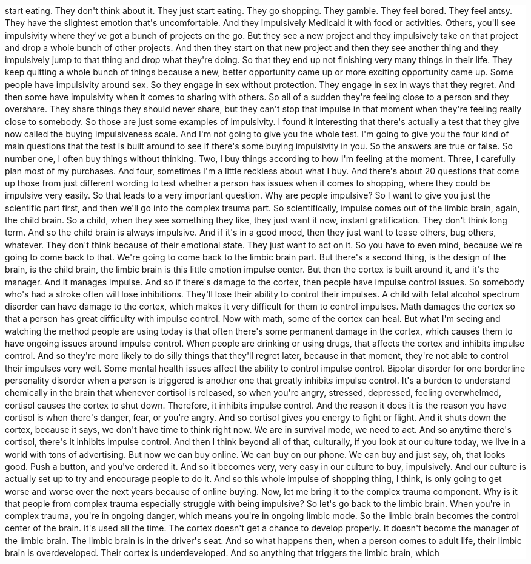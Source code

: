 start eating.  They don't think about it.  They just start eating.  They go shopping.  They gamble.  They feel bored.  They feel antsy.  They have the slightest emotion that's uncomfortable.  And they impulsively Medicaid it with food or activities.  Others, you'll see impulsivity where they've  got a bunch of projects on the go.  But they see a new project and they  impulsively take on that project and drop  a whole bunch of other projects.  And then they start on that new project and then they see  another thing and they impulsively jump to that thing  and drop what they're doing.  So that they end up not finishing very many things  in their life.  They keep quitting a whole bunch of things  because a new, better opportunity came up  or more exciting opportunity came up.  Some people have impulsivity around sex.  So they engage in sex without protection.  They engage in sex in ways that they regret.  And then some have impulsivity when  it comes to sharing with others.  So all of a sudden they're feeling close to a person  and they overshare.  They share things they should never share,  but they can't stop that impulse in that moment  when they're feeling really close to somebody.  So those are just some examples of impulsivity.  I found it interesting that there's actually  a test that they give now called the buying impulsiveness scale.  And I'm not going to give you the whole test.  I'm going to give you the four kind of main questions  that the test is built around to see  if there's some buying impulsivity in you.  So the answers are true or false.  So number one, I often buy things without thinking.  Two, I buy things according to how I'm feeling at the moment.  Three, I carefully plan most of my purchases.  And four, sometimes I'm a little reckless about what I buy.  And there's about 20 questions that come up  those from just different wording to test  whether a person has issues when it comes to shopping,  where they could be impulsive very easily.  So that leads to a very important question.  Why are people impulsive?  So I want to give you just the scientific part first,  and then we'll go into the complex trauma part.  So scientifically, impulse comes out of the limbic brain,  again, the child brain.  So a child, when they see something they like,  they just want it now, instant gratification.  They don't think long term.  And so the child brain is always impulsive.  And if it's in a good mood, then they just  want to tease others, bug others, whatever.  They don't think because of their emotional state.  They just want to act on it.  So you have to even mind, because we're going to come back to that.  We're going to come back to the limbic brain part.  But there's a second thing, is the design of the brain,  is the child brain, the limbic brain  is this little emotion impulse center.  But then the cortex is built around it,  and it's the manager.  And it manages impulse.  And so if there's damage to the cortex,  then people have impulse control issues.  So somebody who's had a stroke often will lose inhibitions.  They'll lose their ability to control their impulses.  A child with fetal alcohol spectrum disorder  can have damage to the cortex, which  makes it very difficult for them to control impulses.  Math damages the cortex so that a person  has great difficulty with impulse control.  Now with math, some of the cortex can heal.  But what I'm seeing and watching the method people are using  today is that often there's some permanent damage  in the cortex, which causes them to have ongoing issues  around impulse control.  When people are drinking or using drugs,  that affects the cortex and inhibits impulse control.  And so they're more likely to do silly things  that they'll regret later, because in that moment,  they're not able to control their impulses very well.  Some mental health issues affect the ability  to control impulse control.  Bipolar disorder for one borderline personality disorder  when a person is triggered is another one  that greatly inhibits impulse control.  It's a burden to understand chemically in the brain  that whenever cortisol is released,  so when you're angry, stressed, depressed, feeling overwhelmed,  cortisol causes the cortex to shut down.  Therefore, it inhibits impulse control.  And the reason it does it is the reason you have cortisol  is when there's danger, fear, or you're angry.  And so cortisol gives you energy to fight or flight.  And it shuts down the cortex, because it says,  we don't have time to think right now.  We are in survival mode, we need to act.  And so anytime there's cortisol, there's  it inhibits impulse control.  And then I think beyond all of that, culturally,  if you look at our culture today, we live in a world  with tons of advertising.  But now we can buy online.  We can buy on our phone.  We can buy and just say, oh, that looks good.  Push a button, and you've ordered it.  And so it becomes very, very easy in our culture  to buy, impulsively.  And our culture is actually set up to try  and encourage people to do it.  And so this whole impulse of shopping thing,  I think, is only going to get worse and worse over the next years  because of online buying.  Now, let me bring it to the complex trauma component.  Why is it that people from complex trauma  especially struggle with being impulsive?  So let's go back to the limbic brain.  When you're in complex trauma, you're  in ongoing danger, which means you're  in ongoing limbic mode.  So the limbic brain becomes the control center of the brain.  It's used all the time.  The cortex doesn't get a chance to develop properly.  It doesn't become the manager of the limbic brain.  The limbic brain is in the driver's seat.  And so what happens then, when a person comes to adult life,  their limbic brain is overdeveloped.  Their cortex is underdeveloped.  And so anything that triggers the limbic brain, which